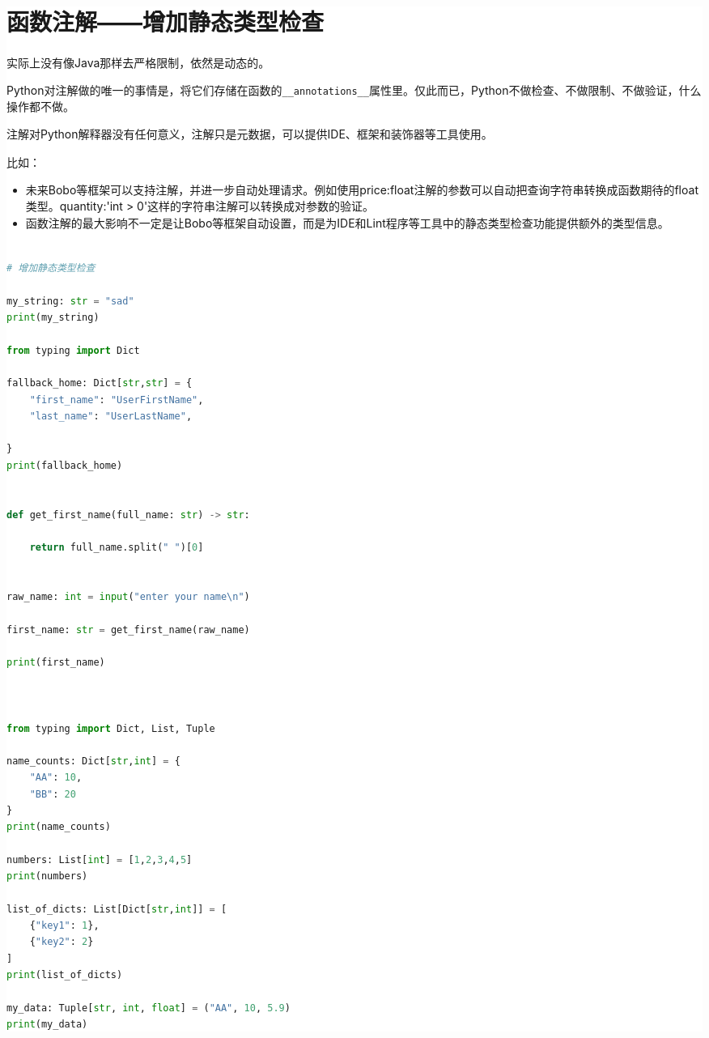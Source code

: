 # 函数注解——增加静态类型检查

实际上没有像Java那样去严格限制，依然是动态的。

Python对注解做的唯一的事情是，将它们存储在函数的`__annotations__`属性里。仅此而已，Python不做检查、不做限制、不做验证，什么操作都不做。

注解对Python解释器没有任何意义，注解只是元数据，可以提供IDE、框架和装饰器等工具使用。

比如：

- 未来Bobo等框架可以支持注解，并进一步自动处理请求。例如使用price:float注解的参数可以自动把查询字符串转换成函数期待的float类型。quantity:'int > 0'这样的字符串注解可以转换成对参数的验证。
- 函数注解的最大影响不一定是让Bobo等框架自动设置，而是为IDE和Lint程序等工具中的静态类型检查功能提供额外的类型信息。

```python

# 增加静态类型检查

my_string: str = "sad"
print(my_string)

from typing import Dict

fallback_home: Dict[str,str] = {
    "first_name": "UserFirstName",
    "last_name": "UserLastName",

}
print(fallback_home)


def get_first_name(full_name: str) -> str:

    return full_name.split(" ")[0]


raw_name: int = input("enter your name\n")

first_name: str = get_first_name(raw_name)

print(first_name)



from typing import Dict, List, Tuple

name_counts: Dict[str,int] = {
    "AA": 10,
    "BB": 20
}
print(name_counts)

numbers: List[int] = [1,2,3,4,5]
print(numbers)

list_of_dicts: List[Dict[str,int]] = [
    {"key1": 1},
    {"key2": 2}
]
print(list_of_dicts)

my_data: Tuple[str, int, float] = ("AA", 10, 5.9)
print(my_data)

```